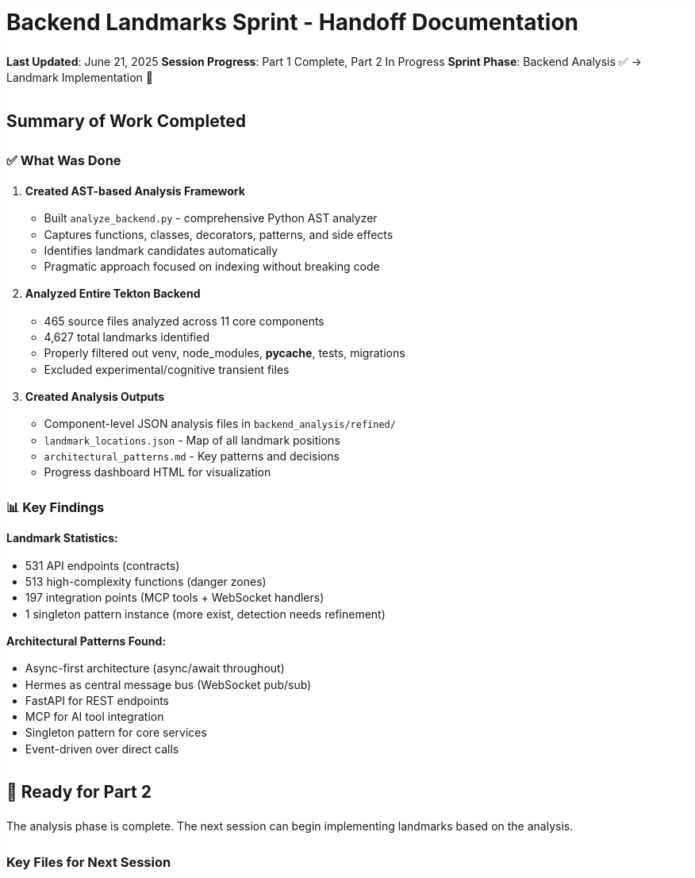 # Backend Landmarks Sprint - Handoff Documentation

**Last Updated**: June 21, 2025
**Session Progress**: Part 1 Complete, Part 2 In Progress
**Sprint Phase**: Backend Analysis ✅ → Landmark Implementation 🚧

## Summary of Work Completed

### ✅ What Was Done

1. **Created AST-based Analysis Framework**
   - Built `analyze_backend.py` - comprehensive Python AST analyzer
   - Captures functions, classes, decorators, patterns, and side effects
   - Identifies landmark candidates automatically
   - Pragmatic approach focused on indexing without breaking code

2. **Analyzed Entire Tekton Backend**
   - 465 source files analyzed across 11 core components
   - 4,627 total landmarks identified
   - Properly filtered out venv, node_modules, __pycache__, tests, migrations
   - Excluded experimental/cognitive transient files

3. **Created Analysis Outputs**
   - Component-level JSON analysis files in `backend_analysis/refined/`
   - `landmark_locations.json` - Map of all landmark positions
   - `architectural_patterns.md` - Key patterns and decisions
   - Progress dashboard HTML for visualization

### 📊 Key Findings

**Landmark Statistics:**
- 531 API endpoints (contracts)
- 513 high-complexity functions (danger zones)
- 197 integration points (MCP tools + WebSocket handlers)
- 1 singleton pattern instance (more exist, detection needs refinement)

**Architectural Patterns Found:**
- Async-first architecture (async/await throughout)
- Hermes as central message bus (WebSocket pub/sub)
- FastAPI for REST endpoints
- MCP for AI tool integration
- Singleton pattern for core services
- Event-driven over direct calls

## 🚀 Ready for Part 2

The analysis phase is complete. The next session can begin implementing landmarks based on the analysis.

### Key Files for Next Session
